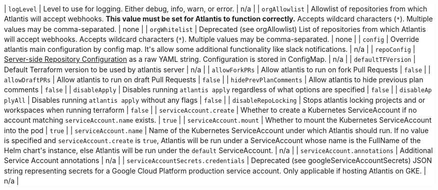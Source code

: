 | `logLevel`                                  | Level to use for logging. Either debug, info, warn, or error.                                                                                                                                                                                                                                             | n/a     |
| `orgAllowlist`                              | Allowlist of repositories from which Atlantis will accept webhooks. **This value must be set for Atlantis to function correctly.** Accepts wildcard characters (`*`). Multiple values may be comma-separated.                                                                                             | none    |
| `orgWhitelist`                              | Deprecated (see orgAllowlist) List of repositories from which Atlantis will accept webhooks. Accepts wildcard characters (`*`). Multiple values may be comma-separated.                                                                                                                                   | none    |
| `config`                                    | Override atlantis main configuration by config map. It's allow some additional functionality like slack notifications.                                                                                                                                                                                | n/a     |
| `repoConfig`                                | [Server-side Repository Configuration](https://www.runatlantis.io/docs/server-side-repo-config.html) as a raw YAML string. Configuration is stored in ConfigMap.                                                                                                                                                | n/a     |
| `defaultTFVersion`                          | Default Terraform version to be used by atlantis server                                                                                                                                                                                                                                                   | n/a     |
| `allowForkPRs`                              | Allow atlantis to run on fork Pull Requests                                                                                                                                                                                                                                                               | `false` |
| `allowDraftPRs`                             | Allow atlantis to run on draft Pull Requests                                                                                                                                                                                                                                                              | `false` |
| `hidePrevPlanComments`                      | Allow atlantis to hide previous plan comments                                                                                                                                                                                                                                                             | `false` |
| `disableApply`                              | Disables running `atlantis apply` regardless of what options are specified                                                                                                                                                                                                                                 | `false` |
| `disableApplyAll`                           | Disables running `atlantis apply` without any flags                                                                                                                                                                                                                                                       | `false` |
| `disableRepoLocking`                        | Stops atlantis locking projects and or workspaces when running terraform                                                                                                                                                                                                                                  | `false` |
| `serviceAccount.create`                     | Whether to create a Kubernetes ServiceAccount if no account matching `serviceAccount.name` exists.                                                                                                                                                                                                        | `true`  |
| `serviceAccount.mount`                      | Whether to mount the Kubernetes ServiceAccount into the pod                                                                                                                                                                                                                                               | `true`  |
| `serviceAccount.name`                       | Name of the Kubernetes ServiceAccount under which Atlantis should run. If no value is specified and `serviceAccount.create` is `true`, Atlantis will be run under a ServiceAccount whose name is the FullName of the Helm chart's instance, else Atlantis will be run under the `default` ServiceAccount. | n/a     |
| `serviceAccount.annotations`                | Additional Service Account annotations                                                                           | n/a     |
| `serviceAccountSecrets.credentials`         | Deprecated (see googleServiceAccountSecrets) JSON string representing secrets for a Google Cloud Platform production service account. Only applicable if hosting Atlantis on GKE.                                                                                                                                                                      | n/a     |